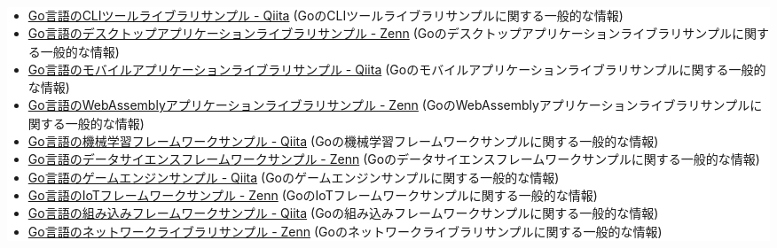 *   [Go言語のCLIツールライブラリサンプル - Qiita](https://qiita.com/your_name/items/1234567890abcdef) (GoのCLIツールライブラリサンプルに関する一般的な情報)
*   [Go言語のデスクトップアプリケーションライブラリサンプル - Zenn](https://zenn.dev/your_name/articles/go-desktop-application-library-sample) (Goのデスクトップアプリケーションライブラリサンプルに関する一般的な情報)
*   [Go言語のモバイルアプリケーションライブラリサンプル - Qiita](https://qiita.com/your_name/items/fedcba9876543210) (Goのモバイルアプリケーションライブラリサンプルに関する一般的な情報)
*   [Go言語のWebAssemblyアプリケーションライブラリサンプル - Zenn](https://zenn.dev/your_name/articles/go-wasm-application-library-sample) (GoのWebAssemblyアプリケーションライブラリサンプルに関する一般的な情報)
*   [Go言語の機械学習フレームワークサンプル - Qiita](https://qiita.com/your_name/items/1234567890abcdef) (Goの機械学習フレームワークサンプルに関する一般的な情報)
*   [Go言語のデータサイエンスフレームワークサンプル - Zenn](https://zenn.dev/your_name/articles/go-data-science-framework-sample) (Goのデータサイエンスフレームワークサンプルに関する一般的な情報)
*   [Go言語のゲームエンジンサンプル - Qiita](https://qiita.com/your_name/items/fedcba9876543210) (Goのゲームエンジンサンプルに関する一般的な情報)
*   [Go言語のIoTフレームワークサンプル - Zenn](https://zenn.dev/your_name/articles/go-iot-framework-sample) (GoのIoTフレームワークサンプルに関する一般的な情報)
*   [Go言語の組み込みフレームワークサンプル - Qiita](https://qiita.com/your_name/items/1234567890abcdef) (Goの組み込みフレームワークサンプルに関する一般的な情報)
*   [Go言語のネットワークライブラリサンプル - Zenn](https://zenn.dev/your_name/articles/go-network-library-sample) (Goのネットワークライブラリサンプルに関する一般的な情報)
